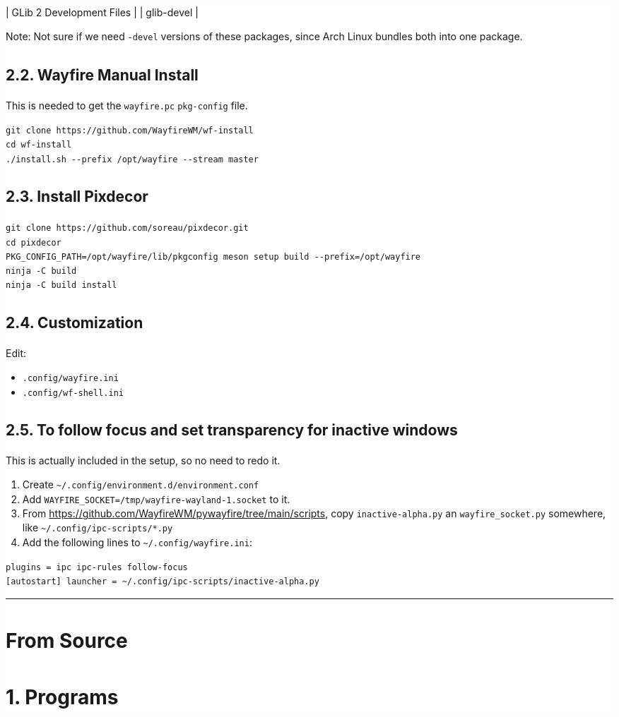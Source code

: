 | GLib 2 Development Files             |                                       | glib-devel            |

Note: Not sure if we need `-devel` versions of these packages, since Arch Linux bundles both into one package.

## 2.2. Wayfire Manual Install

This is needed to get the `wayfire.pc` `pkg-config` file.

```
git clone https://github.com/WayfireWM/wf-install
cd wf-install
./install.sh --prefix /opt/wayfire --stream master
```

## 2.3. Install Pixdecor

```
git clone https://github.com/soreau/pixdecor.git
cd pixdecor
PKG_CONFIG_PATH=/opt/wayfire/lib/pkgconfig meson setup build --prefix=/opt/wayfire
ninja -C build
ninja -C build install
```

## 2.4. Customization
Edit:
- `.config/wayfire.ini`
- `.config/wf-shell.ini`

## 2.5. To follow focus and set transparency for inactive windows

This is actually included in the setup, so no need to redo it.

1. Create `~/.config/environment.d/environment.conf`
2. Add `WAYFIRE_SOCKET=/tmp/wayfire-wayland-1.socket` to it.
3. From https://github.com/WayfireWM/pywayfire/tree/main/scripts, copy `inactive-alpha.py` an `wayfire_socket.py` somewhere, like `~/.config/ipc-scripts/*.py`
4. Add the following lines to `~/.config/wayfire.ini`:
```
plugins = ipc ipc-rules follow-focus
[autostart] launcher = ~/.config/ipc-scripts/inactive-alpha.py 
```

---

# From Source

# 1. Programs
